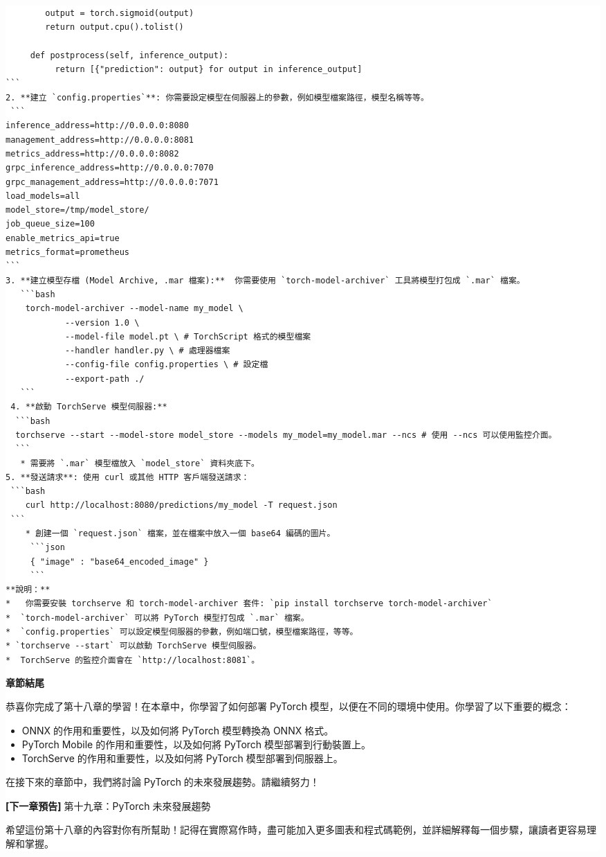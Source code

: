             output = torch.sigmoid(output)
            return output.cpu().tolist()
           
         def postprocess(self, inference_output):
              return [{"prediction": output} for output in inference_output]
    ```
    2. **建立 `config.properties`**: 你需要設定模型在伺服器上的參數，例如模型檔案路徑，模型名稱等等。
     ```
    inference_address=http://0.0.0.0:8080
    management_address=http://0.0.0.0:8081
    metrics_address=http://0.0.0.0:8082
    grpc_inference_address=http://0.0.0.0:7070
    grpc_management_address=http://0.0.0.0:7071
    load_models=all
    model_store=/tmp/model_store/
    job_queue_size=100
    enable_metrics_api=true
    metrics_format=prometheus
    ```
    3. **建立模型存檔 (Model Archive, .mar 檔案):**  你需要使用 `torch-model-archiver` 工具將模型打包成 `.mar` 檔案。
       ```bash
        torch-model-archiver --model-name my_model \
                --version 1.0 \
                --model-file model.pt \ # TorchScript 格式的模型檔案
                --handler handler.py \ # 處理器檔案
                --config-file config.properties \ # 設定檔
                --export-path ./
       ```
     4. **啟動 TorchServe 模型伺服器:**
      ```bash
      torchserve --start --model-store model_store --models my_model=my_model.mar --ncs # 使用 --ncs 可以使用監控介面。
      ```
       * 需要將 `.mar` 模型檔放入 `model_store` 資料夾底下。
    5. **發送請求**: 使用 curl 或其他 HTTP 客戶端發送請求：
     ```bash
        curl http://localhost:8080/predictions/my_model -T request.json
     ```
        * 創建一個 `request.json` 檔案，並在檔案中放入一個 base64 編碼的圖片。
         ```json
         { "image" : "base64_encoded_image" }
         ```
    **說明：**
    *   你需要安裝 torchserve 和 torch-model-archiver 套件: `pip install torchserve torch-model-archiver`
    *  `torch-model-archiver` 可以將 PyTorch 模型打包成 `.mar` 檔案。
    *  `config.properties` 可以設定模型伺服器的參數，例如端口號，模型檔案路徑，等等。
    * `torchserve --start` 可以啟動 TorchServe 模型伺服器。
    *  TorchServe 的監控介面會在 `http://localhost:8081`。

**章節結尾**

恭喜你完成了第十八章的學習！在本章中，你學習了如何部署 PyTorch 模型，以便在不同的環境中使用。你學習了以下重要的概念：

*   ONNX 的作用和重要性，以及如何將 PyTorch 模型轉換為 ONNX 格式。
*   PyTorch Mobile 的作用和重要性，以及如何將 PyTorch 模型部署到行動裝置上。
*   TorchServe 的作用和重要性，以及如何將 PyTorch 模型部署到伺服器上。

在接下來的章節中，我們將討論 PyTorch 的未來發展趨勢。請繼續努力！

**[下一章預告]**
第十九章：PyTorch 未來發展趨勢

希望這份第十八章的內容對你有所幫助！記得在實際寫作時，盡可能加入更多圖表和程式碼範例，並詳細解釋每一個步驟，讓讀者更容易理解和掌握。
